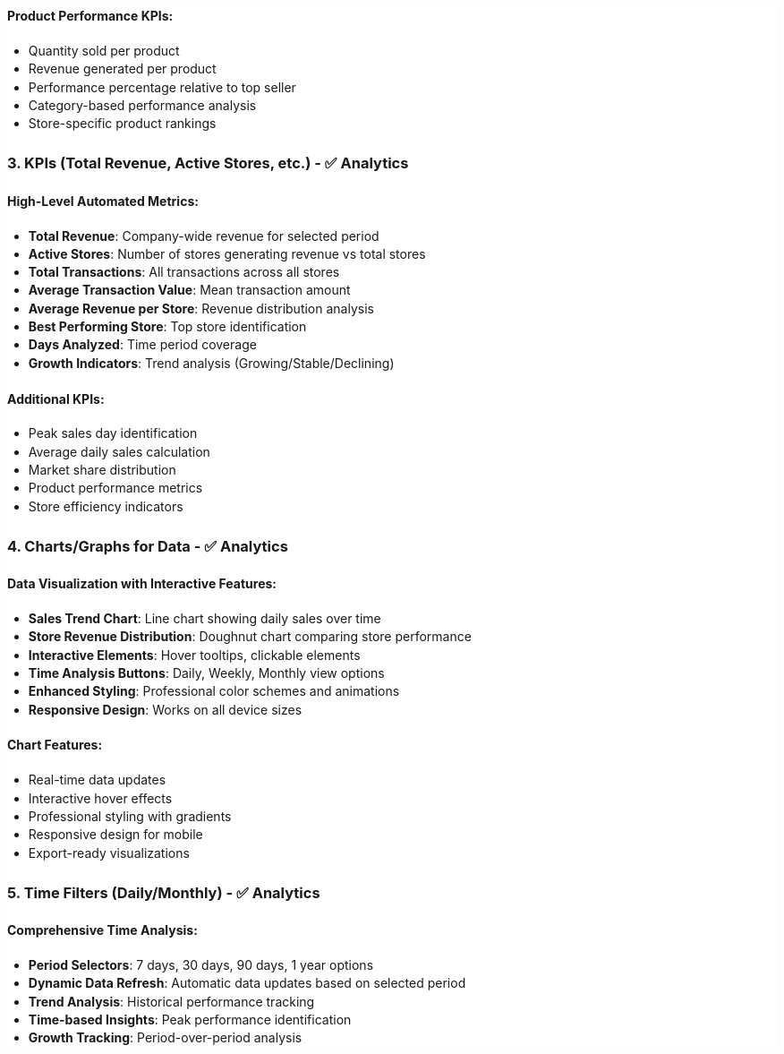 #### **Product Performance KPIs:**
- Quantity sold per product
- Revenue generated per product
- Performance percentage relative to top seller
- Category-based performance analysis
- Store-specific product rankings

### **3. KPIs (Total Revenue, Active Stores, etc.) - ✅ Analytics**

#### **High-Level Automated Metrics:**
- **Total Revenue**: Company-wide revenue for selected period
- **Active Stores**: Number of stores generating revenue vs total stores
- **Total Transactions**: All transactions across all stores
- **Average Transaction Value**: Mean transaction amount
- **Average Revenue per Store**: Revenue distribution analysis
- **Best Performing Store**: Top store identification
- **Days Analyzed**: Time period coverage
- **Growth Indicators**: Trend analysis (Growing/Stable/Declining)

#### **Additional KPIs:**
- Peak sales day identification
- Average daily sales calculation
- Market share distribution
- Product performance metrics
- Store efficiency indicators

### **4. Charts/Graphs for Data - ✅ Analytics**

#### **Data Visualization with Interactive Features:**
- **Sales Trend Chart**: Line chart showing daily sales over time
- **Store Revenue Distribution**: Doughnut chart comparing store performance
- **Interactive Elements**: Hover tooltips, clickable elements
- **Time Analysis Buttons**: Daily, Weekly, Monthly view options
- **Enhanced Styling**: Professional color schemes and animations
- **Responsive Design**: Works on all device sizes

#### **Chart Features:**
- Real-time data updates
- Interactive hover effects
- Professional styling with gradients
- Responsive design for mobile
- Export-ready visualizations

### **5. Time Filters (Daily/Monthly) - ✅ Analytics**

#### **Comprehensive Time Analysis:**
- **Period Selectors**: 7 days, 30 days, 90 days, 1 year options
- **Dynamic Data Refresh**: Automatic data updates based on selected period
- **Trend Analysis**: Historical performance tracking
- **Time-based Insights**: Peak performance identification
- **Growth Tracking**: Period-over-period analysis
